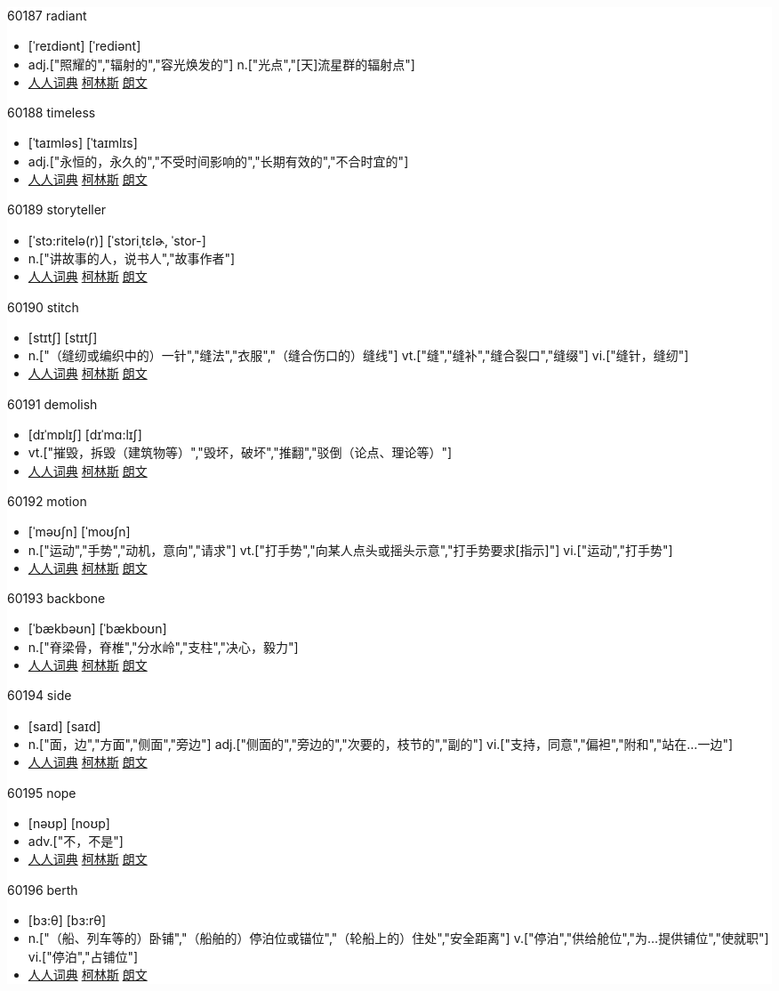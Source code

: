 60187 radiant 
- [ˈreɪdiənt]  [ˈrediənt] 
- adj.["照耀的","辐射的","容光焕发的"]  n.["光点","[天]流星群的辐射点"]   
- [人人词典](https://www.91dict.com/words?w=radiant) [柯林斯](https://www.collinsdictionary.com/zh/dictionary/english/radiant) [朗文](https://www.ldoceonline.com/dictionary/radiant) 

60188 timeless 
- [ˈtaɪmləs]  [ˈtaɪmlɪs] 
- adj.["永恒的，永久的","不受时间影响的","长期有效的","不合时宜的"]   
- [人人词典](https://www.91dict.com/words?w=timeless) [柯林斯](https://www.collinsdictionary.com/zh/dictionary/english/timeless) [朗文](https://www.ldoceonline.com/dictionary/timeless) 

60189 storyteller 
- [ˈstɔ:ritelə(r)]  [ˈstɔriˌtɛlɚ, ˈstor-] 
- n.["讲故事的人，说书人","故事作者"]   
- [人人词典](https://www.91dict.com/words?w=storyteller) [柯林斯](https://www.collinsdictionary.com/zh/dictionary/english/storyteller) [朗文](https://www.ldoceonline.com/dictionary/storyteller) 

60190 stitch 
- [stɪtʃ]  [stɪtʃ] 
- n.["（缝纫或编织中的）一针","缝法","衣服","（缝合伤口的）缝线"]  vt.["缝","缝补","缝合裂口","缝缀"]  vi.["缝针，缝纫"]   
- [人人词典](https://www.91dict.com/words?w=stitch) [柯林斯](https://www.collinsdictionary.com/zh/dictionary/english/stitch) [朗文](https://www.ldoceonline.com/dictionary/stitch) 

60191 demolish 
- [dɪˈmɒlɪʃ]  [dɪˈmɑ:lɪʃ] 
- vt.["摧毁，拆毁（建筑物等）","毁坏，破坏","推翻","驳倒（论点、理论等）"]   
- [人人词典](https://www.91dict.com/words?w=demolish) [柯林斯](https://www.collinsdictionary.com/zh/dictionary/english/demolish) [朗文](https://www.ldoceonline.com/dictionary/demolish) 

60192 motion 
- [ˈməʊʃn]  [ˈmoʊʃn] 
- n.["运动","手势","动机，意向","请求"]  vt.["打手势","向某人点头或摇头示意","打手势要求[指示]"]  vi.["运动","打手势"]   
- [人人词典](https://www.91dict.com/words?w=motion) [柯林斯](https://www.collinsdictionary.com/zh/dictionary/english/motion) [朗文](https://www.ldoceonline.com/dictionary/motion) 

60193 backbone 
- [ˈbækbəʊn]  [ˈbækboʊn] 
- n.["脊梁骨，脊椎","分水岭","支柱","决心，毅力"]   
- [人人词典](https://www.91dict.com/words?w=backbone) [柯林斯](https://www.collinsdictionary.com/zh/dictionary/english/backbone) [朗文](https://www.ldoceonline.com/dictionary/backbone) 

60194 side 
- [saɪd]  [saɪd] 
- n.["面，边","方面","侧面","旁边"]  adj.["侧面的","旁边的","次要的，枝节的","副的"]  vi.["支持，同意","偏袒","附和","站在…一边"]   
- [人人词典](https://www.91dict.com/words?w=side) [柯林斯](https://www.collinsdictionary.com/zh/dictionary/english/side) [朗文](https://www.ldoceonline.com/dictionary/side) 

60195 nope 
- [nəʊp]  [noʊp] 
- adv.["不，不是"]   
- [人人词典](https://www.91dict.com/words?w=nope) [柯林斯](https://www.collinsdictionary.com/zh/dictionary/english/nope) [朗文](https://www.ldoceonline.com/dictionary/nope) 

60196 berth 
- [bɜ:θ]  [bɜ:rθ] 
- n.["（船、列车等的）卧铺","（船舶的）停泊位或锚位","（轮船上的）住处","安全距离"]  v.["停泊","供给舱位","为…提供铺位","使就职"]  vi.["停泊","占铺位"]   
- [人人词典](https://www.91dict.com/words?w=berth) [柯林斯](https://www.collinsdictionary.com/zh/dictionary/english/berth) [朗文](https://www.ldoceonline.com/dictionary/berth) 

